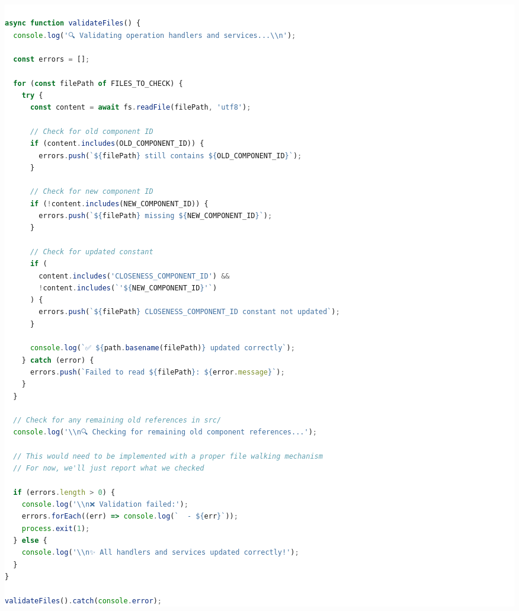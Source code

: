 ```javascript

async function validateFiles() {
  console.log('🔍 Validating operation handlers and services...\\n');

  const errors = [];

  for (const filePath of FILES_TO_CHECK) {
    try {
      const content = await fs.readFile(filePath, 'utf8');

      // Check for old component ID
      if (content.includes(OLD_COMPONENT_ID)) {
        errors.push(`${filePath} still contains ${OLD_COMPONENT_ID}`);
      }

      // Check for new component ID
      if (!content.includes(NEW_COMPONENT_ID)) {
        errors.push(`${filePath} missing ${NEW_COMPONENT_ID}`);
      }

      // Check for updated constant
      if (
        content.includes('CLOSENESS_COMPONENT_ID') &&
        !content.includes(`'${NEW_COMPONENT_ID}'`)
      ) {
        errors.push(`${filePath} CLOSENESS_COMPONENT_ID constant not updated`);
      }

      console.log(`✅ ${path.basename(filePath)} updated correctly`);
    } catch (error) {
      errors.push(`Failed to read ${filePath}: ${error.message}`);
    }
  }

  // Check for any remaining old references in src/
  console.log('\\n🔍 Checking for remaining old component references...');

  // This would need to be implemented with a proper file walking mechanism
  // For now, we'll just report what we checked

  if (errors.length > 0) {
    console.log('\\n❌ Validation failed:');
    errors.forEach((err) => console.log(`  - ${err}`));
    process.exit(1);
  } else {
    console.log('\\n✨ All handlers and services updated correctly!');
  }
}

validateFiles().catch(console.error);
```

